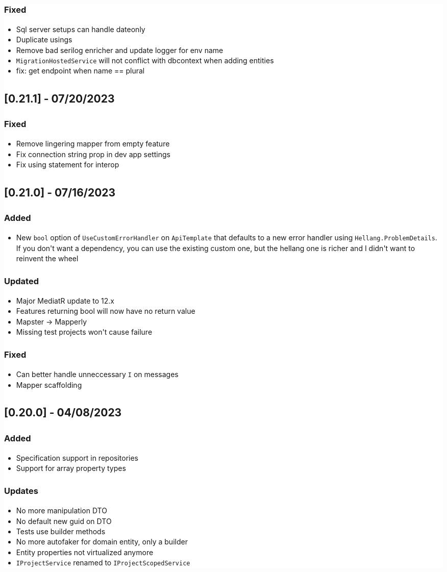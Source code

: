 ### Fixed

* Sql server setups can handle dateonly
* Duplicate usings
* Remove bad serilog enricher and update logger for env name
* `MigrationHostedService` will not conflict with dbcontext when adding entities
* fix: get endpoint when name == plural

## [0.21.1] - 07/20/2023

### Fixed

* Remove lingering mapper from empty feature
* Fix connection string prop in dev app settings
* Fix using statement for interop

## [0.21.0] - 07/16/2023

### Added

* New `bool` option of `UseCustomErrorHandler` on `ApiTemplate` that defaults to a new error handler using `Hellang.ProblemDetails`. If you don't want a dependency, you can use the existing custom one, but the hellang one is richer and I didn't want to reinvent the wheel

### Updated

* Major MediatR update to 12.x
* Features returning bool will now have no return value
* Mapster -> Mapperly
* Missing test projects won't cause failure

### Fixed

* Can better handle unneccessary `I` on messages 
* Mapper scaffolding

## [0.20.0] - 04/08/2023

### Added

* Specification support in repositories
* Support for array property types

### Updates

* No more manipulation DTO
* No default new guid on DTO
* Tests use builder methods
* No more autofaker for domain entity, only a builder
* Entity properties not virtualized anymore
* `IProjectService` renamed to `IProjectScopedService`
